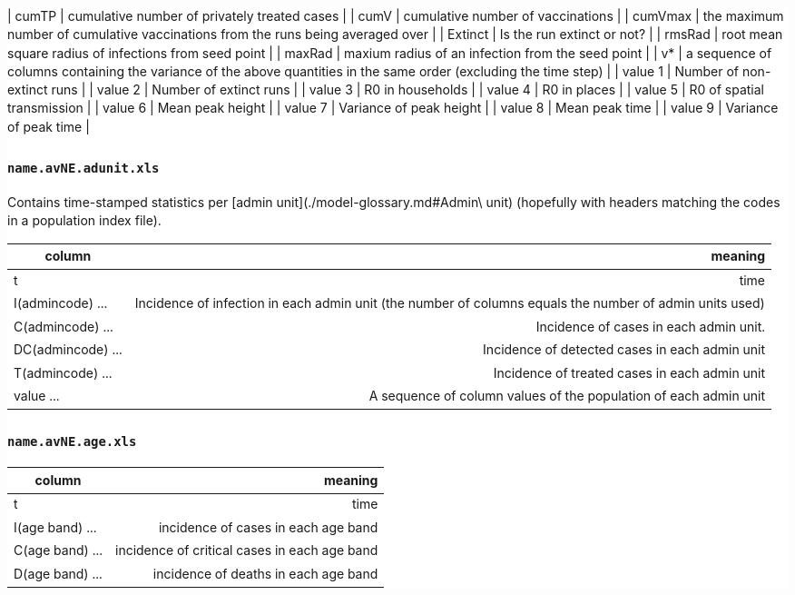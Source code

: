 | cumTP | cumulative number of privately treated cases |
| cumV | cumulative number of vaccinations |
| cumVmax |  the maximum number of cumulative vaccinations  from the runs being averaged over |
| Extinct | Is the run extinct or not? |
| rmsRad | root mean square radius of infections from seed point |
| maxRad | maxium radius of an infection from the seed point |
| v* | a sequence of columns containing the variance of the above quantities in the same order (excluding the time step) |
| value 1 | Number of non-extinct runs |
| value 2 | Number of extinct runs |
| value 3 | R0 in households |
| value 4 | R0 in places |
| value 5 | R0 of spatial transmission |
| value 6 | Mean peak height |
| value 7 | Variance of peak height |
| value 8 | Mean peak time |
| value 9 | Variance of peak time |

### `name.avNE.adunit.xls`

Contains time-stamped statistics per [admin unit](./model-glossary.md#Admin\ unit) (hopefully with headers matching the codes in a population index file).

| column | meaning |
| ------------- |-------------:|
| t |  time |
| I(admincode) ... | Incidence of infection in each admin unit (the number of columns equals the number of admin units used) |
| C(admincode) ... | Incidence of cases in each admin unit. |
| DC(admincode) ... | Incidence of detected cases in each admin unit |
| T(admincode) ... | Incidence of treated cases in each admin unit |
| value ... | A sequence of column values of the population of each admin unit |

### `name.avNE.age.xls`

| column | meaning |
| ------------- |-------------:|
| t |  time |
| I(age band) ... | incidence of cases in each age band |
| C(age band) ... | incidence of critical cases in each age band |
| D(age band) ... | incidence of deaths in each age band |
